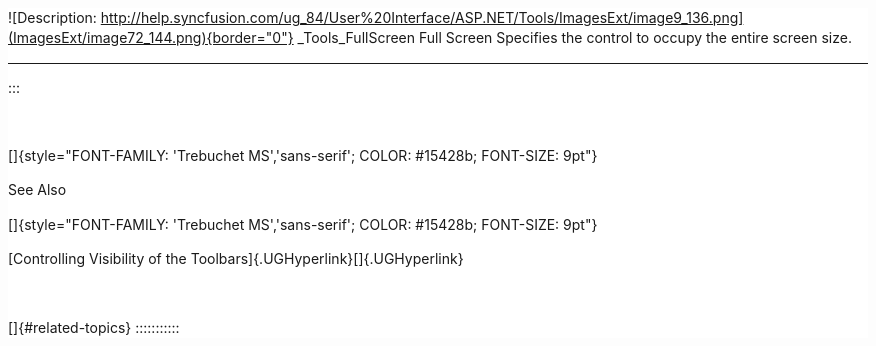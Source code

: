   ![Description: http://help.syncfusion.com/ug_84/User%20Interface/ASP.NET/Tools/ImagesExt/image9_136.png](ImagesExt/image72_144.png){border="0"}   \_Tools_FullScreen      Full Screen         Specifies the control to occupy the entire screen size.
  ------------------------------------------------------------------------------------------------------------------------------------------------- ----------------------- ------------------- ---------------------------------------------------------
:::

 

[]{style="FONT-FAMILY: 'Trebuchet MS','sans-serif'; COLOR: #15428b; FONT-SIZE: 9pt"} 

See Also

[]{style="FONT-FAMILY: 'Trebuchet MS','sans-serif'; COLOR: #15428b; FONT-SIZE: 9pt"} 

[Controlling Visibility of the Toolbars]{.UGHyperlink}[]{.UGHyperlink}

 

[]{#related-topics}
:::::::::::

